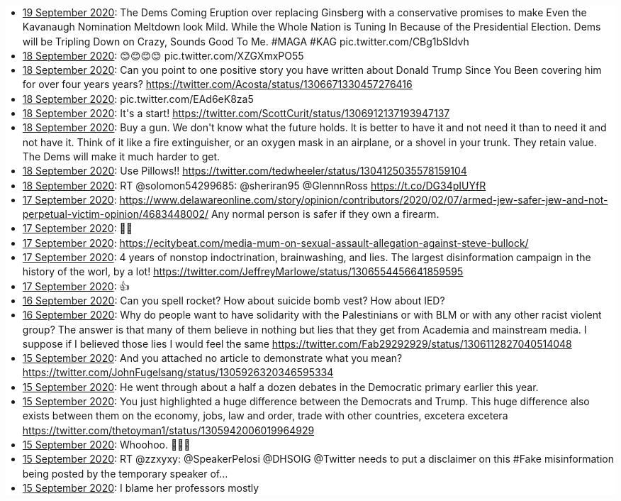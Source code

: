 * [19 September 2020](https://web.archive.org/web/20200919083923/https://twitter.com/GlennnRoss/status/1307237669433475072): The Dems Coming Eruption over replacing Ginsberg with a conservative promises to make Even the Kavanaugh Nomination Meltdown look Mild.   While the Whole Nation is Tuning In Because of the Presidential Election. Dems will be Tripling Down on Crazy,  Sounds Good To Me.  #MAGA    #KAG  pic.twitter.com/CBg1bSIdvh
* [18 September 2020](https://web.archive.org/web/20200918202123/https://twitter.com/GlennnRoss/status/1307051786369486849): 😊😊😊😊 pic.twitter.com/XZGXmxPO55
* [18 September 2020](https://web.archive.org/web/20200918115107/https://twitter.com/GlennnRoss/status/1306923098306940929): Can you point to one positive story you have written about Donald Trump Since You Been covering him for over four years years? https://twitter.com/Acosta/status/1306671330457276416
* [18 September 2020](https://web.archive.org/web/20200918112239/https://twitter.com/GlennnRoss/status/1306916260115099648): pic.twitter.com/EAd6eK8za5
* [18 September 2020](https://web.archive.org/web/20200918111417/https://twitter.com/GlennnRoss/status/1306913997443170317): It's a start! https://twitter.com/ScottCurit/status/1306912137193947137
* [18 September 2020](https://web.archive.org/web/20200918104301/https://twitter.com/GlennnRoss/status/1306906439517077504): Buy a gun. We don't know what the future holds. It is better to have it and not need it than to need it and not have it. Think of it like a fire extinguisher, or an oxygen mask in an airplane, or a shovel in your trunk. They retain value. The Dems will make it much harder to get.
* [18 September 2020](https://web.archive.org/web/20200918100433/https://twitter.com/GlennnRoss/status/1306896776704782337): Use Pillows!! https://twitter.com/tedwheeler/status/1304125035578159104
* [18 September 2020](https://web.archive.org/web/20200918084650/https://twitter.com/GlennnRoss/status/1306877329705140224): RT @solomon54299685: @sheriran95 @GlennnRoss https://t.co/DG34pIUYfR
* [17 September 2020](https://web.archive.org/web/20200917141804/https://twitter.com/GlennnRoss/status/1306597365650984960): https://www.delawareonline.com/story/opinion/contributors/2020/02/07/armed-jew-safer-jew-and-not-perpetual-victim-opinion/4683448002/  Any normal person is safer if they own a firearm.
* [17 September 2020](https://web.archive.org/web/20200917135216/https://twitter.com/GlennnRoss/status/1306591130490871809): 👊👊
* [17 September 2020](https://web.archive.org/web/20200917140845/https://twitter.com/GlennnRoss/status/1306590834956152832): https://ecitybeat.com/media-mum-on-sexual-assault-allegation-against-steve-bullock/
* [17 September 2020](https://web.archive.org/web/20200917113435/https://twitter.com/GlennnRoss/status/1306556631967322112): 4 years of nonstop indoctrination, brainwashing, and lies.  The largest disinformation campaign in the history of the worl, by a lot! https://twitter.com/JeffreyMarlowe/status/1306554456641859595
* [17 September 2020](https://web.archive.org/web/20200917110825/https://twitter.com/GlennnRoss/status/1306547446462517249): 👍
* [16 September 2020](https://web.archive.org/web/20200916120619/https://twitter.com/GlennnRoss/status/1306202264646881281): Can you spell rocket? How about suicide bomb vest? How about IED?
* [16 September 2020](https://web.archive.org/web/20200916104054/https://twitter.com/GlennnRoss/status/1306181009025757185): Why do people want to have solidarity with the Palestinians or with BLM or with any other racist violent group?  The answer is that many of them  believe in nothing but lies that they get from Academia and mainstream media. I suppose if I believed those lies I would feel the same https://twitter.com/Fab29292929/status/1306112827040514048
* [15 September 2020](https://web.archive.org/web/20200915193710/https://twitter.com/GlennnRoss/status/1305953739841376260): And you attached no article to demonstrate what you mean? https://twitter.com/JohnFugelsang/status/1305926320346595334
* [15 September 2020](https://web.archive.org/web/20200915193011/https://twitter.com/GlennnRoss/status/1305952020440940544): He went through about a half a dozen debates in the Democratic primary earlier this year.
* [15 September 2020](https://web.archive.org/web/20200915190249/https://twitter.com/GlennnRoss/status/1305945123356844032): You just highlighted a huge difference between the Democrats and Trump. This huge difference also exists between them on the economy, jobs, law and order, trade with other countries, excetera excetera https://twitter.com/thetoyman1/status/1305942006019964929
* [15 September 2020](https://web.archive.org/web/20200915185557/https://twitter.com/GlennnRoss/status/1305943245701218306): Whoohoo. 👊👊👊
* [15 September 2020](https://web.archive.org/web/20200915185330/https://twitter.com/GlennnRoss/status/1305942838753079297): RT @zzxyxy: @SpeakerPelosi @DHSOIG @Twitter needs to put a disclaimer on this #Fake misinformation being posted by the temporary speaker of…
* [15 September 2020](https://web.archive.org/web/20200915185102/https://twitter.com/GlennnRoss/status/1305941886339813376): I blame her professors mostly